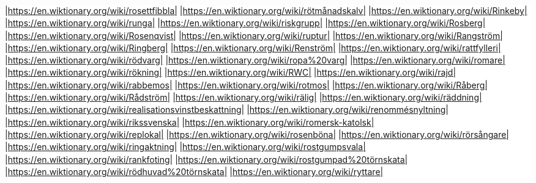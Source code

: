 |https://en.wiktionary.org/wiki/rosettfibbla|
|https://en.wiktionary.org/wiki/rötmånadskalv|
|https://en.wiktionary.org/wiki/Rinkeby|
|https://en.wiktionary.org/wiki/runga|
|https://en.wiktionary.org/wiki/riskgrupp|
|https://en.wiktionary.org/wiki/Rosberg|
|https://en.wiktionary.org/wiki/Rosenqvist|
|https://en.wiktionary.org/wiki/ruptur|
|https://en.wiktionary.org/wiki/Rangström|
|https://en.wiktionary.org/wiki/Ringberg|
|https://en.wiktionary.org/wiki/Renström|
|https://en.wiktionary.org/wiki/rattfylleri|
|https://en.wiktionary.org/wiki/rödvarg|
|https://en.wiktionary.org/wiki/ropa%20varg|
|https://en.wiktionary.org/wiki/romare|
|https://en.wiktionary.org/wiki/rökning|
|https://en.wiktionary.org/wiki/RWC|
|https://en.wiktionary.org/wiki/rajd|
|https://en.wiktionary.org/wiki/rabbemos|
|https://en.wiktionary.org/wiki/rotmos|
|https://en.wiktionary.org/wiki/Råberg|
|https://en.wiktionary.org/wiki/Rådström|
|https://en.wiktionary.org/wiki/rälig|
|https://en.wiktionary.org/wiki/räddning|
|https://en.wiktionary.org/wiki/realisationsvinstbeskattning|
|https://en.wiktionary.org/wiki/renommésnyltning|
|https://en.wiktionary.org/wiki/rikssvenska|
|https://en.wiktionary.org/wiki/romersk-katolsk|
|https://en.wiktionary.org/wiki/replokal|
|https://en.wiktionary.org/wiki/rosenböna|
|https://en.wiktionary.org/wiki/rörsångare|
|https://en.wiktionary.org/wiki/ringaktning|
|https://en.wiktionary.org/wiki/rostgumpsvala|
|https://en.wiktionary.org/wiki/rankfoting|
|https://en.wiktionary.org/wiki/rostgumpad%20törnskata|
|https://en.wiktionary.org/wiki/rödhuvad%20törnskata|
|https://en.wiktionary.org/wiki/ryttare|